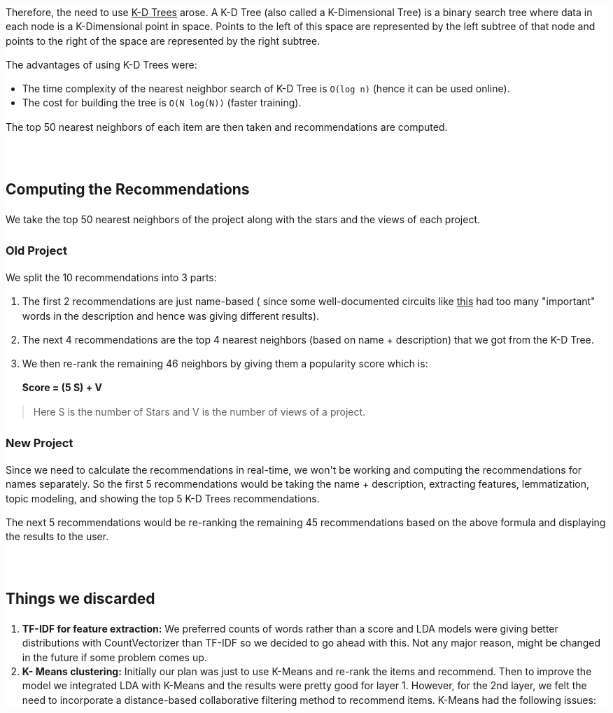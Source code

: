 Therefore, the need to use [K-D Trees](https://www.cs.cmu.edu/~ckingsf/bioinfo-lectures/kdtrees.pdf) arose. A K-D Tree (also called a K-Dimensional Tree) is a binary search tree where data in each node is a K-Dimensional point in space. Points to the left of this space are represented by the left subtree of that node and points to the right of the space are represented by the right subtree.

The advantages of using K-D Trees were:

- The time complexity of the nearest neighbor search of K-D Tree is `O(log n)` (hence it can be used online).
- The cost for building the tree is `O(N log(N))` (faster training).

The top 50 nearest neighbors of each item are then taken and recommendations are computed.

&nbsp;


## Computing the Recommendations

We take the top 50 nearest neighbors of the project along with the stars and the views of each project.

### Old Project

We split the 10 recommendations into 3 parts:

1.  The first 2 recommendations are just name-based ( since some well-documented circuits like [this](https://circuitverse.org/users/3/projects/67) had too many "important" words in the description and hence was giving different results).
2.  The next 4 recommendations are the top 4 nearest neighbors (based on name + description) that we got from the K-D Tree.
3.  We then re-rank the remaining 46 neighbors by giving them a popularity score which is:

    **Score = (5 S) + V**

> Here S is the number of Stars and V is the number of views of a project.

### New Project

Since we need to calculate the recommendations in real-time, we won't be working and computing the recommendations for names separately. So the first 5 recommendations would be taking the name + description, extracting features, lemmatization, topic modeling, and showing the top 5 K-D Trees recommendations.

The next 5 recommendations would be re-ranking the remaining 45 recommendations based on the above formula and displaying the results to the user.

&nbsp;


## Things we discarded

1.  **TF-IDF for feature extraction:** We preferred counts of words rather than a score and LDA models were giving better distributions with CountVectorizer than TF-IDF so we decided to go ahead with this. Not any major reason, might be changed in the future if some problem comes up.
2.  **K- Means clustering:** Initially our plan was just to use K-Means and re-rank the items and recommend. Then to improve the model we integrated LDA with K-Means and the results were pretty good for layer 1. However, for the 2nd layer, we felt the need to incorporate a distance-based collaborative filtering method to recommend items.
    K-Means had the following issues:

